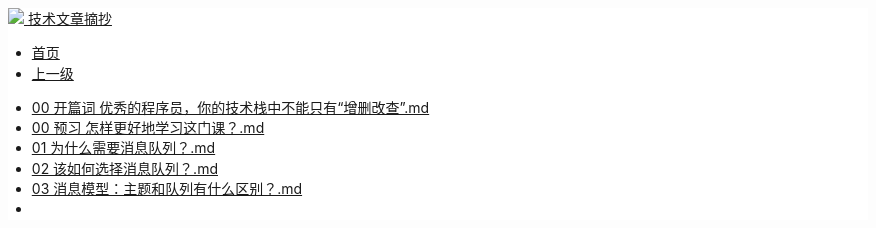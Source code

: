 <!DOCTYPE html>

<html xmlns="http://www.w3.org/1999/xhtml">
<head>
<head>
<meta content="text/html; charset=utf-8" http-equiv="Content-Type"/>
<meta content="width=device-width, initial-scale=1, maximum-scale=1.0, user-scalable=no" name="viewport"/>
<meta content="zh-cn" http-equiv="content-language"/>
<meta content="24  Kafka的协调服务ZooKeeper：实现分布式系统的“瑞士军刀”" name="description"/>
<link href="/static/favicon.png" rel="icon"/>
<title>24  Kafka的协调服务ZooKeeper：实现分布式系统的“瑞士军刀” </title>
<link href="/static/index.css" rel="stylesheet"/>
<link href="/static/highlight.min.css" rel="stylesheet"/>
<script src="/static/highlight.min.js"></script>
<meta content="Hexo 4.2.0" name="generator"/>

</head>
<body>
<div class="book-container">
<div class="book-sidebar">
<div class="book-brand">
<a href="/">
<img src="/static/favicon.png"/>
<span>技术文章摘抄</span>
</a>
</div>
<div class="book-menu uncollapsible">
<ul class="uncollapsible">
<li><a class="current-tab" href="/">首页</a></li>
<li><a href="../">上一级</a></li>
</ul>
<ul class="uncollapsible">
<li>
<a class="menu-item" href="/%e4%b8%93%e6%a0%8f/%e6%b6%88%e6%81%af%e9%98%9f%e5%88%97%e9%ab%98%e6%89%8b%e8%af%be/00%20%e5%bc%80%e7%af%87%e8%af%8d%20%20%e4%bc%98%e7%a7%80%e7%9a%84%e7%a8%8b%e5%ba%8f%e5%91%98%ef%bc%8c%e4%bd%a0%e7%9a%84%e6%8a%80%e6%9c%af%e6%a0%88%e4%b8%ad%e4%b8%8d%e8%83%bd%e5%8f%aa%e6%9c%89%e2%80%9c%e5%a2%9e%e5%88%a0%e6%94%b9%e6%9f%a5%e2%80%9d.md" id="00 开篇词  优秀的程序员，你的技术栈中不能只有“增删改查”.md">00 开篇词  优秀的程序员，你的技术栈中不能只有“增删改查”.md</a>
</li>
<li>
<a class="menu-item" href="/%e4%b8%93%e6%a0%8f/%e6%b6%88%e6%81%af%e9%98%9f%e5%88%97%e9%ab%98%e6%89%8b%e8%af%be/00%20%e9%a2%84%e4%b9%a0%20%20%e6%80%8e%e6%a0%b7%e6%9b%b4%e5%a5%bd%e5%9c%b0%e5%ad%a6%e4%b9%a0%e8%bf%99%e9%97%a8%e8%af%be%ef%bc%9f.md" id="00 预习  怎样更好地学习这门课？.md">00 预习  怎样更好地学习这门课？.md</a>
</li>
<li>
<a class="menu-item" href="/%e4%b8%93%e6%a0%8f/%e6%b6%88%e6%81%af%e9%98%9f%e5%88%97%e9%ab%98%e6%89%8b%e8%af%be/01%20%20%e4%b8%ba%e4%bb%80%e4%b9%88%e9%9c%80%e8%a6%81%e6%b6%88%e6%81%af%e9%98%9f%e5%88%97%ef%bc%9f.md" id="01  为什么需要消息队列？.md">01  为什么需要消息队列？.md</a>
</li>
<li>
<a class="menu-item" href="/%e4%b8%93%e6%a0%8f/%e6%b6%88%e6%81%af%e9%98%9f%e5%88%97%e9%ab%98%e6%89%8b%e8%af%be/02%20%20%e8%af%a5%e5%a6%82%e4%bd%95%e9%80%89%e6%8b%a9%e6%b6%88%e6%81%af%e9%98%9f%e5%88%97%ef%bc%9f.md" id="02  该如何选择消息队列？.md">02  该如何选择消息队列？.md</a>
</li>
<li>
<a class="menu-item" href="/%e4%b8%93%e6%a0%8f/%e6%b6%88%e6%81%af%e9%98%9f%e5%88%97%e9%ab%98%e6%89%8b%e8%af%be/03%20%20%e6%b6%88%e6%81%af%e6%a8%a1%e5%9e%8b%ef%bc%9a%e4%b8%bb%e9%a2%98%e5%92%8c%e9%98%9f%e5%88%97%e6%9c%89%e4%bb%80%e4%b9%88%e5%8c%ba%e5%88%ab%ef%bc%9f.md" id="03  消息模型：主题和队列有什么区别？.md">03  消息模型：主题和队列有什么区别？.md</a>
</li>
<li>